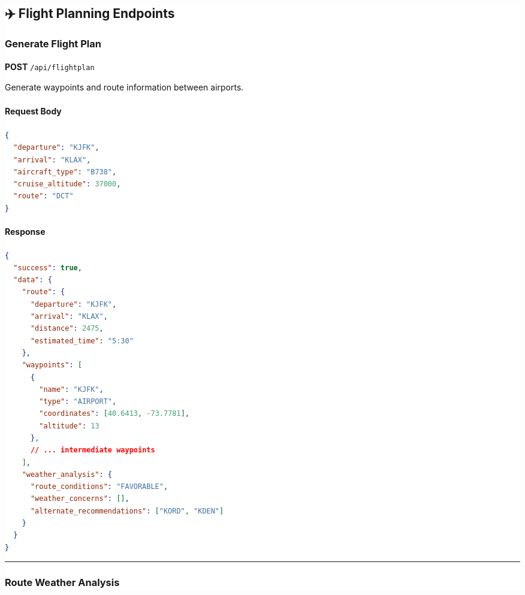 
## ✈️ Flight Planning Endpoints

### Generate Flight Plan

**POST** `/api/flightplan`

Generate waypoints and route information between airports.

#### Request Body
```json
{
  "departure": "KJFK",
  "arrival": "KLAX",
  "aircraft_type": "B738",
  "cruise_altitude": 37000,
  "route": "DCT"
}
```

#### Response
```json
{
  "success": true,
  "data": {
    "route": {
      "departure": "KJFK",
      "arrival": "KLAX",
      "distance": 2475,
      "estimated_time": "5:30"
    },
    "waypoints": [
      {
        "name": "KJFK",
        "type": "AIRPORT",
        "coordinates": [40.6413, -73.7781],
        "altitude": 13
      },
      // ... intermediate waypoints
    ],
    "weather_analysis": {
      "route_conditions": "FAVORABLE",
      "weather_concerns": [],
      "alternate_recommendations": ["KORD", "KDEN"]
    }
  }
}
```

---

### Route Weather Analysis

